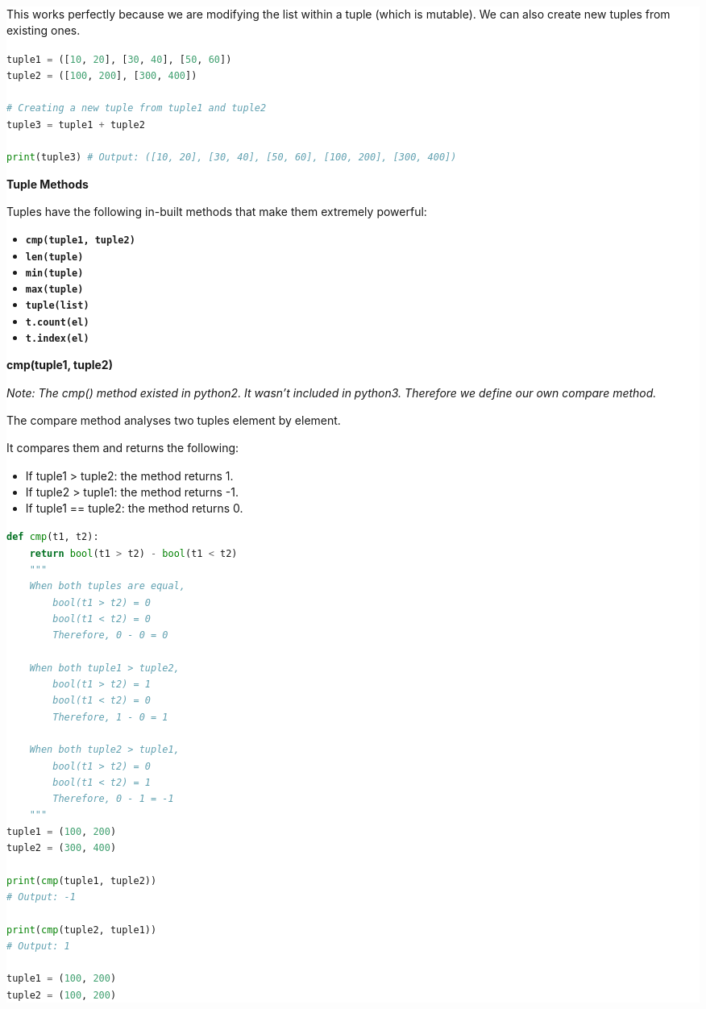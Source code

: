 This works perfectly because we are modifying the list within a tuple \(which is mutable\). We can also create new tuples from existing ones.

```python
tuple1 = ([10, 20], [30, 40], [50, 60])
tuple2 = ([100, 200], [300, 400])

# Creating a new tuple from tuple1 and tuple2
tuple3 = tuple1 + tuple2

print(tuple3) # Output: ([10, 20], [30, 40], [50, 60], [100, 200], [300, 400])
```

**Tuple Methods**

Tuples have the following in-built methods that make them extremely powerful:

- **`cmp(tuple1, tuple2)`**
- **`len(tuple)`**
- **`min(tuple)`**
- **`max(tuple)`**
- **`tuple(list)`**
- **`t.count(el)`**
- **`t.index(el)`**

**cmp\(tuple1, tuple2\)**

_Note: The cmp\(\) method existed in python2. It wasn’t included in python3. Therefore we define our own compare method._

The compare method analyses two tuples element by element.

It compares them and returns the following:

- If tuple1 &gt; tuple2: the method returns 1.
- If tuple2 &gt; tuple1: the method returns -1.
- If tuple1 == tuple2: the method returns 0.

```python
def cmp(t1, t2):
    return bool(t1 > t2) - bool(t1 < t2)
    """
    When both tuples are equal,
        bool(t1 > t2) = 0
        bool(t1 < t2) = 0
        Therefore, 0 - 0 = 0

    When both tuple1 > tuple2,
        bool(t1 > t2) = 1
        bool(t1 < t2) = 0
        Therefore, 1 - 0 = 1

    When both tuple2 > tuple1,
        bool(t1 > t2) = 0
        bool(t1 < t2) = 1
        Therefore, 0 - 1 = -1
    """
tuple1 = (100, 200)
tuple2 = (300, 400)

print(cmp(tuple1, tuple2))
# Output: -1

print(cmp(tuple2, tuple1))
# Output: 1

tuple1 = (100, 200)
tuple2 = (100, 200)

```